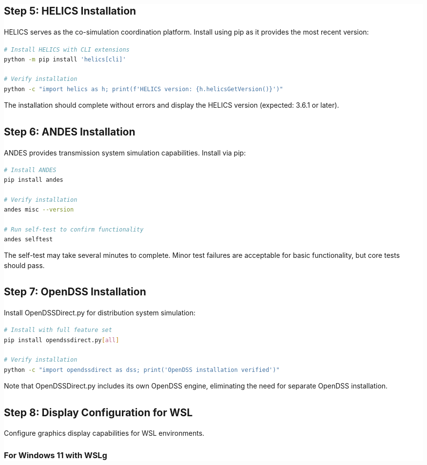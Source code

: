 ## Step 5: HELICS Installation

HELICS serves as the co-simulation coordination platform. Install using pip as it provides the most recent version:

```bash
# Install HELICS with CLI extensions
python -m pip install 'helics[cli]'

# Verify installation
python -c "import helics as h; print(f'HELICS version: {h.helicsGetVersion()}')"
```

The installation should complete without errors and display the HELICS version (expected: 3.6.1 or later).

## Step 6: ANDES Installation

ANDES provides transmission system simulation capabilities. Install via pip:

```bash
# Install ANDES
pip install andes

# Verify installation
andes misc --version

# Run self-test to confirm functionality
andes selftest
```

The self-test may take several minutes to complete. Minor test failures are acceptable for basic functionality, but core tests should pass.

## Step 7: OpenDSS Installation

Install OpenDSSDirect.py for distribution system simulation:

```bash
# Install with full feature set
pip install opendssdirect.py[all]

# Verify installation
python -c "import opendssdirect as dss; print('OpenDSS installation verified')"
```

Note that OpenDSSDirect.py includes its own OpenDSS engine, eliminating the need for separate OpenDSS installation.

## Step 8: Display Configuration for WSL

Configure graphics display capabilities for WSL environments.

### For Windows 11 with WSLg
